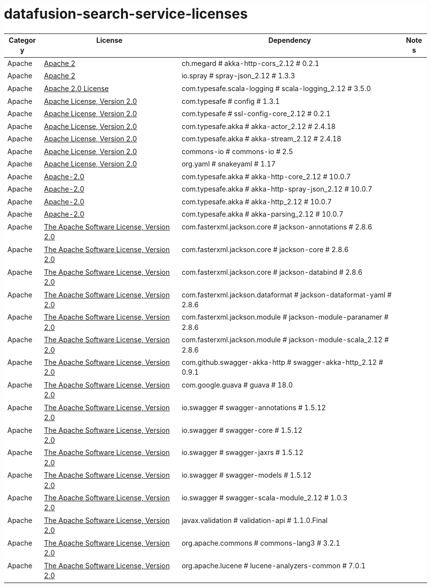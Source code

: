 # datafusion-search-service-licenses

Category | License | Dependency | Notes
--- | --- | --- | ---
Apache | [Apache 2](https://www.apache.org/licenses/LICENSE-2.0.txt) | ch.megard # akka-http-cors_2.12 # 0.2.1 | <notextile></notextile>
Apache | [Apache 2](http://www.apache.org/licenses/LICENSE-2.0.txt) | io.spray # spray-json_2.12 # 1.3.3 | <notextile></notextile>
Apache | [Apache 2.0 License](http://www.apache.org/licenses/LICENSE-2.0.html) | com.typesafe.scala-logging # scala-logging_2.12 # 3.5.0 | <notextile></notextile>
Apache | [Apache License, Version 2.0](http://www.apache.org/licenses/LICENSE-2.0) | com.typesafe # config # 1.3.1 | <notextile></notextile>
Apache | [Apache License, Version 2.0](http://www.apache.org/licenses/LICENSE-2.0) | com.typesafe # ssl-config-core_2.12 # 0.2.1 | <notextile></notextile>
Apache | [Apache License, Version 2.0](http://www.apache.org/licenses/LICENSE-2.0) | com.typesafe.akka # akka-actor_2.12 # 2.4.18 | <notextile></notextile>
Apache | [Apache License, Version 2.0](http://www.apache.org/licenses/LICENSE-2.0) | com.typesafe.akka # akka-stream_2.12 # 2.4.18 | <notextile></notextile>
Apache | [Apache License, Version 2.0](http://www.apache.org/licenses/LICENSE-2.0.txt) | commons-io # commons-io # 2.5 | <notextile></notextile>
Apache | [Apache License, Version 2.0](http://www.apache.org/licenses/LICENSE-2.0.txt) | org.yaml # snakeyaml # 1.17 | <notextile></notextile>
Apache | [Apache-2.0](https://opensource.org/licenses/Apache-2.0) | com.typesafe.akka # akka-http-core_2.12 # 10.0.7 | <notextile></notextile>
Apache | [Apache-2.0](https://opensource.org/licenses/Apache-2.0) | com.typesafe.akka # akka-http-spray-json_2.12 # 10.0.7 | <notextile></notextile>
Apache | [Apache-2.0](https://opensource.org/licenses/Apache-2.0) | com.typesafe.akka # akka-http_2.12 # 10.0.7 | <notextile></notextile>
Apache | [Apache-2.0](https://opensource.org/licenses/Apache-2.0) | com.typesafe.akka # akka-parsing_2.12 # 10.0.7 | <notextile></notextile>
Apache | [The Apache Software License, Version 2.0](http://www.apache.org/licenses/LICENSE-2.0.txt) | com.fasterxml.jackson.core # jackson-annotations # 2.8.6 | <notextile></notextile>
Apache | [The Apache Software License, Version 2.0](http://www.apache.org/licenses/LICENSE-2.0.txt) | com.fasterxml.jackson.core # jackson-core # 2.8.6 | <notextile></notextile>
Apache | [The Apache Software License, Version 2.0](http://www.apache.org/licenses/LICENSE-2.0.txt) | com.fasterxml.jackson.core # jackson-databind # 2.8.6 | <notextile></notextile>
Apache | [The Apache Software License, Version 2.0](http://www.apache.org/licenses/LICENSE-2.0.txt) | com.fasterxml.jackson.dataformat # jackson-dataformat-yaml # 2.8.6 | <notextile></notextile>
Apache | [The Apache Software License, Version 2.0](http://www.apache.org/licenses/LICENSE-2.0.txt) | com.fasterxml.jackson.module # jackson-module-paranamer # 2.8.6 | <notextile></notextile>
Apache | [The Apache Software License, Version 2.0](http://www.apache.org/licenses/LICENSE-2.0.txt) | com.fasterxml.jackson.module # jackson-module-scala_2.12 # 2.8.6 | <notextile></notextile>
Apache | [The Apache Software License, Version 2.0](http://www.apache.org/licenses/LICENSE-2.0.txt) | com.github.swagger-akka-http # swagger-akka-http_2.12 # 0.9.1 | <notextile></notextile>
Apache | [The Apache Software License, Version 2.0](http://www.apache.org/licenses/LICENSE-2.0.txt) | com.google.guava # guava # 18.0 | <notextile></notextile>
Apache | [The Apache Software License, Version 2.0](http://www.apache.org/licenses/LICENSE-2.0.txt) | io.swagger # swagger-annotations # 1.5.12 | <notextile></notextile>
Apache | [The Apache Software License, Version 2.0](http://www.apache.org/licenses/LICENSE-2.0.txt) | io.swagger # swagger-core # 1.5.12 | <notextile></notextile>
Apache | [The Apache Software License, Version 2.0](http://www.apache.org/licenses/LICENSE-2.0.txt) | io.swagger # swagger-jaxrs # 1.5.12 | <notextile></notextile>
Apache | [The Apache Software License, Version 2.0](http://www.apache.org/licenses/LICENSE-2.0.txt) | io.swagger # swagger-models # 1.5.12 | <notextile></notextile>
Apache | [The Apache Software License, Version 2.0](http://www.apache.org/licenses/LICENSE-2.0.txt) | io.swagger # swagger-scala-module_2.12 # 1.0.3 | <notextile></notextile>
Apache | [The Apache Software License, Version 2.0](http://www.apache.org/licenses/LICENSE-2.0.txt) | javax.validation # validation-api # 1.1.0.Final | <notextile></notextile>
Apache | [The Apache Software License, Version 2.0](http://www.apache.org/licenses/LICENSE-2.0.txt) | org.apache.commons # commons-lang3 # 3.2.1 | <notextile></notextile>
Apache | [The Apache Software License, Version 2.0](http://www.apache.org/licenses/LICENSE-2.0.txt) | org.apache.lucene # lucene-analyzers-common # 7.0.1 | <notextile></notextile>
